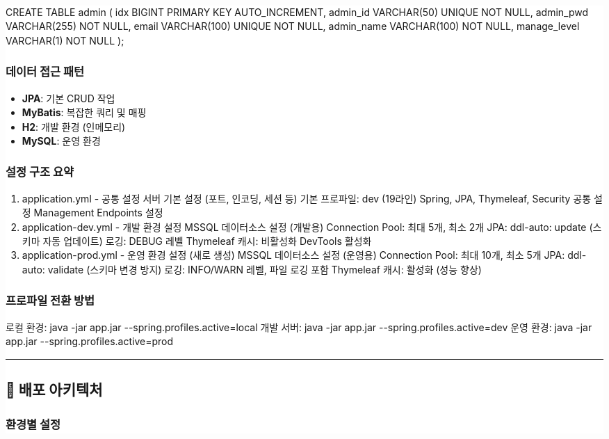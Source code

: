 CREATE TABLE admin (
idx BIGINT PRIMARY KEY AUTO_INCREMENT,
admin_id VARCHAR(50) UNIQUE NOT NULL,
admin_pwd VARCHAR(255) NOT NULL,
email VARCHAR(100) UNIQUE NOT NULL,
admin_name VARCHAR(100) NOT NULL,
manage_level VARCHAR(1) NOT NULL
);

### 데이터 접근 패턴

- **JPA**: 기본 CRUD 작업
- **MyBatis**: 복잡한 쿼리 및 매핑
- **H2**: 개발 환경 (인메모리)
- **MySQL**: 운영 환경

### 설정 구조 요약

1. application.yml - 공통 설정
   서버 기본 설정 (포트, 인코딩, 세션 등)
   기본 프로파일: dev (19라인)
   Spring, JPA, Thymeleaf, Security 공통 설정
   Management Endpoints 설정
2. application-dev.yml - 개발 환경 설정
   MSSQL 데이터소스 설정 (개발용)
   Connection Pool: 최대 5개, 최소 2개
   JPA: ddl-auto: update (스키마 자동 업데이트)
   로깅: DEBUG 레벨
   Thymeleaf 캐시: 비활성화
   DevTools 활성화
3. application-prod.yml - 운영 환경 설정 (새로 생성)
   MSSQL 데이터소스 설정 (운영용)
   Connection Pool: 최대 10개, 최소 5개
   JPA: ddl-auto: validate (스키마 변경 방지)
   로깅: INFO/WARN 레벨, 파일 로깅 포함
   Thymeleaf 캐시: 활성화 (성능 향상)

### 프로파일 전환 방법

로컬 환경:
java -jar app.jar --spring.profiles.active=local
개발 서버:
java -jar app.jar --spring.profiles.active=dev
운영 환경:
java -jar app.jar --spring.profiles.active=prod

---

## 🚀 배포 아키텍처

### 환경별 설정
